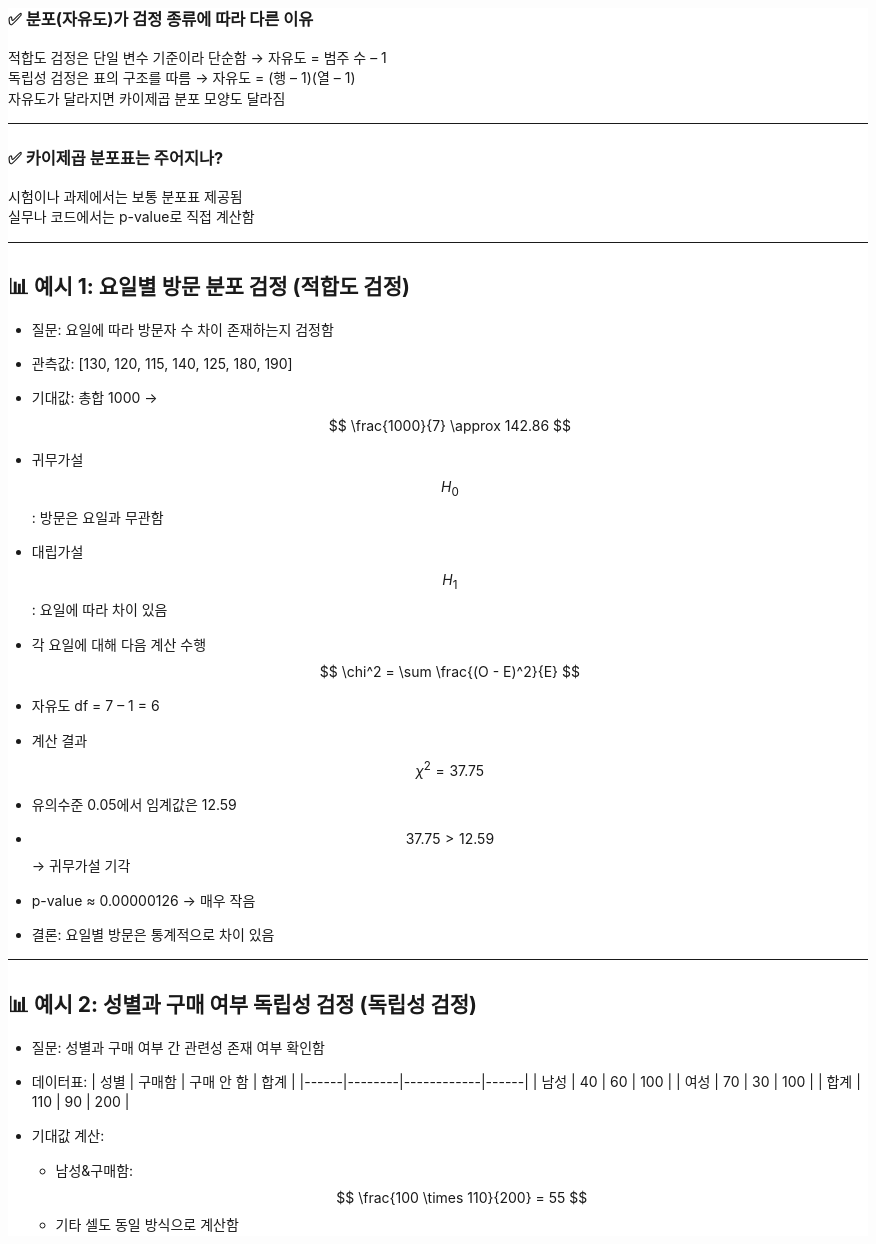 ### ✅ 분포(자유도)가 검정 종류에 따라 다른 이유
적합도 검정은 단일 변수 기준이라 단순함 → 자유도 = 범주 수 – 1  
독립성 검정은 표의 구조를 따름 → 자유도 = (행 – 1)(열 – 1)  
자유도가 달라지면 카이제곱 분포 모양도 달라짐  

---

### ✅ 카이제곱 분포표는 주어지나?
시험이나 과제에서는 보통 분포표 제공됨  
실무나 코드에서는 p-value로 직접 계산함  

---

## 📊 예시 1: 요일별 방문 분포 검정 (적합도 검정)

- 질문: 요일에 따라 방문자 수 차이 존재하는지 검정함  
- 관측값: [130, 120, 115, 140, 125, 180, 190]  
- 기대값: 총합 1000 → $$ \frac{1000}{7} \approx 142.86 $$  

- 귀무가설 $$H_0$$: 방문은 요일과 무관함  
- 대립가설 $$H_1$$: 요일에 따라 차이 있음  
- 각 요일에 대해 다음 계산 수행  
$$
\chi^2 = \sum \frac{(O - E)^2}{E}
$$  
- 자유도 df = 7 – 1 = 6  
- 계산 결과 $$\chi^2 = 37.75$$  
- 유의수준 0.05에서 임계값은 12.59  
- $$37.75 > 12.59$$ → 귀무가설 기각  
- p-value ≈ 0.00000126 → 매우 작음  
- 결론: 요일별 방문은 통계적으로 차이 있음  

---

## 📊 예시 2: 성별과 구매 여부 독립성 검정 (독립성 검정)

- 질문: 성별과 구매 여부 간 관련성 존재 여부 확인함  

- 데이터표:
| 성별 | 구매함 | 구매 안 함 | 합계 |
|------|--------|------------|------|
| 남성 | 40     | 60         | 100  |
| 여성 | 70     | 30         | 100  |
| 합계 | 110    | 90         | 200  |

- 기대값 계산:
  - 남성&구매함:  
    $$
    \frac{100 \times 110}{200} = 55
    $$
  - 기타 셀도 동일 방식으로 계산함  
